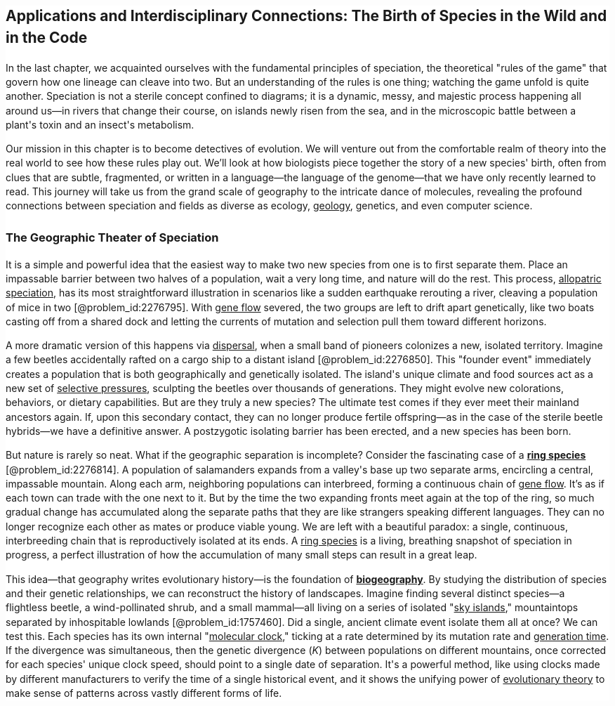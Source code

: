 ## Applications and Interdisciplinary Connections: The Birth of Species in the Wild and in the Code

In the last chapter, we acquainted ourselves with the fundamental principles of speciation, the theoretical "rules of the game" that govern how one lineage can cleave into two. But an understanding of the rules is one thing; watching the game unfold is quite another. Speciation is not a sterile concept confined to diagrams; it is a dynamic, messy, and majestic process happening all around us—in rivers that change their course, on islands newly risen from the sea, and in the microscopic battle between a plant's toxin and an insect's metabolism.

Our mission in this chapter is to become detectives of evolution. We will venture out from the comfortable realm of theory into the real world to see how these rules play out. We’ll look at how biologists piece together the story of a new species' birth, often from clues that are subtle, fragmented, or written in a language—the language of the genome—that we have only recently learned to read. This journey will take us from the grand scale of geography to the intricate dance of molecules, revealing the profound connections between speciation and fields as diverse as ecology, [geology](@article_id:141716), genetics, and even computer science.

### The Geographic Theater of Speciation

It is a simple and powerful idea that the easiest way to make two new species from one is to first separate them. Place an impassable barrier between two halves of a population, wait a very long time, and nature will do the rest. This process, [allopatric speciation](@article_id:141362), has its most straightforward illustration in scenarios like a sudden earthquake rerouting a river, cleaving a population of mice in two [@problem_id:2276795]. With [gene flow](@article_id:140428) severed, the two groups are left to drift apart genetically, like two boats casting off from a shared dock and letting the currents of mutation and selection pull them toward different horizons.

A more dramatic version of this happens via [dispersal](@article_id:263415), when a small band of pioneers colonizes a new, isolated territory. Imagine a few beetles accidentally rafted on a cargo ship to a distant island [@problem_id:2276850]. This "founder event" immediately creates a population that is both geographically and genetically isolated. The island's unique climate and food sources act as a new set of [selective pressures](@article_id:174984), sculpting the beetles over thousands of generations. They might evolve new colorations, behaviors, or dietary capabilities. But are they truly a new species? The ultimate test comes if they ever meet their mainland ancestors again. If, upon this secondary contact, they can no longer produce fertile offspring—as in the case of the sterile beetle hybrids—we have a definitive answer. A postzygotic isolating barrier has been erected, and a new species has been born.

But nature is rarely so neat. What if the geographic separation is incomplete? Consider the fascinating case of a **[ring species](@article_id:146507)** [@problem_id:2276814]. A population of salamanders expands from a valley's base up two separate arms, encircling a central, impassable mountain. Along each arm, neighboring populations can interbreed, forming a continuous chain of [gene flow](@article_id:140428). It’s as if each town can trade with the one next to it. But by the time the two expanding fronts meet again at the top of the ring, so much gradual change has accumulated along the separate paths that they are like strangers speaking different languages. They can no longer recognize each other as mates or produce viable young. We are left with a beautiful paradox: a single, continuous, interbreeding chain that is reproductively isolated at its ends. A [ring species](@article_id:146507) is a living, breathing snapshot of speciation in progress, a perfect illustration of how the accumulation of many small steps can result in a great leap.

This idea—that geography writes evolutionary history—is the foundation of **[biogeography](@article_id:137940)**. By studying the distribution of species and their genetic relationships, we can reconstruct the history of landscapes. Imagine finding several distinct species—a flightless beetle, a wind-pollinated shrub, and a small mammal—all living on a series of isolated "[sky islands](@article_id:198021)," mountaintops separated by inhospitable lowlands [@problem_id:1757460]. Did a single, ancient climate event isolate them all at once? We can test this. Each species has its own internal "[molecular clock](@article_id:140577)," ticking at a rate determined by its mutation rate and [generation time](@article_id:172918). If the divergence was simultaneous, then the genetic divergence ($K$) between populations on different mountains, once corrected for each species' unique clock speed, should point to a single date of separation. It's a powerful method, like using clocks made by different manufacturers to verify the time of a single historical event, and it shows the unifying power of [evolutionary theory](@article_id:139381) to make sense of patterns across vastly different forms of life.
